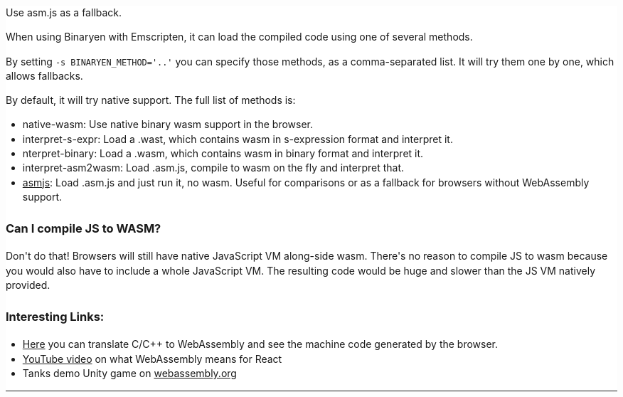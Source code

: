 Use asm.js as a fallback.

When using Binaryen with Emscripten, it can load the compiled code using one of several methods.


By setting <code>-s BINARYEN_METHOD='..'</code> you can specify those methods, as a comma-separated list. 
It will try them one by one, which allows fallbacks.

By default, it will try native support. The full list of methods is:
* native-wasm: Use native binary wasm support in the browser.
* interpret-s-expr: Load a .wast, which contains wasm in s-expression format and interpret it.
* nterpret-binary: Load a .wasm, which contains wasm in binary format and interpret it.
* interpret-asm2wasm: Load .asm.js, compile to wasm on the fly and interpret that.
* <u>asmjs</u>: Load .asm.js and just run it, no wasm. Useful for comparisons or as a fallback for browsers without WebAssembly support.


### Can I compile JS to WASM?

Don't do that!
Browsers will still have native JavaScript VM along-side wasm.
There's no reason to compile JS to wasm because you would also have to include a whole JavaScript VM.
The resulting code would be huge and slower than the JS VM natively provided.

### Interesting Links:

<ul>
    <li>
        <a href="https://mbebenita.github.io/WasmExplorer/" target="_blank">Here</a> you can translate C/C++ to WebAssembly and see the machine code generated by the browser.
    </li>
    <li>
        <a href="https://youtu.be/3GHJ4cbxsVQ" target="_blank">YouTube video</a> on what WebAssembly means for React
    </li>
    <li>Tanks demo Unity game on <a target="_blank" href="http://webassembly.org/demo/">webassembly.org</a></li>
</ul>



****
